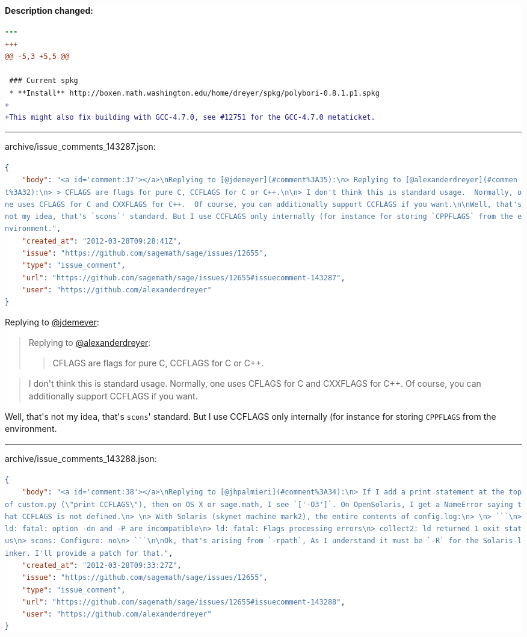 **Description changed:**
``````diff
--- 
+++ 
@@ -5,3 +5,5 @@
 
 ### Current spkg
 * **Install** http://boxen.math.washington.edu/home/dreyer/spkg/polybori-0.8.1.p1.spkg
+
+This might also fix building with GCC-4.7.0, see #12751 for the GCC-4.7.0 metaticket.
``````




---

archive/issue_comments_143287.json:
```json
{
    "body": "<a id='comment:37'></a>\nReplying to [@jdemeyer](#comment%3A35):\n> Replying to [@alexanderdreyer](#comment%3A32):\n> > CFLAGS are flags for pure C, CCFLAGS for C or C++.\n\n> I don't think this is standard usage.  Normally, one uses CFLAGS for C and CXXFLAGS for C++.  Of course, you can additionally support CCFLAGS if you want.\n\nWell, that's not my idea, that's `scons`' standard. But I use CCFLAGS only internally (for instance for storing `CPPFLAGS` from the environment.",
    "created_at": "2012-03-28T09:28:41Z",
    "issue": "https://github.com/sagemath/sage/issues/12655",
    "type": "issue_comment",
    "url": "https://github.com/sagemath/sage/issues/12655#issuecomment-143287",
    "user": "https://github.com/alexanderdreyer"
}
```

<a id='comment:37'></a>
Replying to [@jdemeyer](#comment%3A35):
> Replying to [@alexanderdreyer](#comment%3A32):
> > CFLAGS are flags for pure C, CCFLAGS for C or C++.

> I don't think this is standard usage.  Normally, one uses CFLAGS for C and CXXFLAGS for C++.  Of course, you can additionally support CCFLAGS if you want.

Well, that's not my idea, that's `scons`' standard. But I use CCFLAGS only internally (for instance for storing `CPPFLAGS` from the environment.



---

archive/issue_comments_143288.json:
```json
{
    "body": "<a id='comment:38'></a>\nReplying to [@jhpalmieri](#comment%3A34):\n> If I add a print statement at the top of custom.py (\"print CCFLAGS\"), then on OS X or sage.math, I see `['-O3']`. On OpenSolaris, I get a NameError saying that CCFLAGS is not defined.\n> \n> With Solaris (skynet machine mark2), the entire contents of config.log:\n> \n> ```\n> ld: fatal: option -dn and -P are incompatible\n> ld: fatal: Flags processing errors\n> collect2: ld returned 1 exit status\n> scons: Configure: no\n> ```\n\nOk, that's arising from `-rpath`, As I understand it must be `-R` for the Solaris-linker. I'll provide a patch for that.",
    "created_at": "2012-03-28T09:33:27Z",
    "issue": "https://github.com/sagemath/sage/issues/12655",
    "type": "issue_comment",
    "url": "https://github.com/sagemath/sage/issues/12655#issuecomment-143288",
    "user": "https://github.com/alexanderdreyer"
}
```
